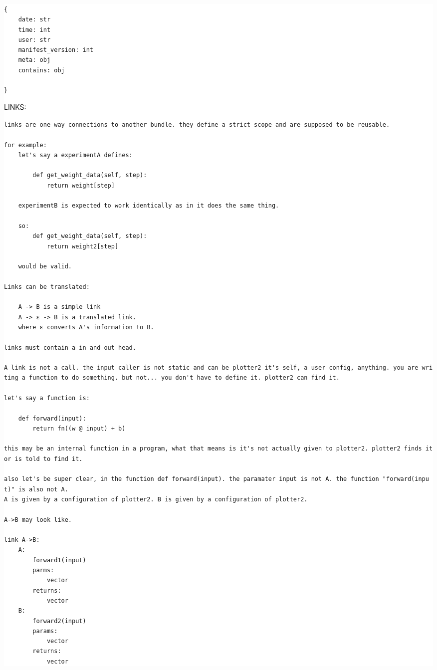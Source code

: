 	{
		date: str
		time: int
		user: str
		manifest_version: int
		meta: obj
		contains: obj

	}


LINKS:


	links are one way connections to another bundle. they define a strict scope and are supposed to be reusable.

	for example:
		let's say a experimentA defines:

			def get_weight_data(self, step):
				return weight[step]

		experimentB is expected to work identically as in it does the same thing.

		so:
			def get_weight_data(self, step):
				return weight2[step]

		would be valid.

	Links can be translated:

		A -> B is a simple link
		A -> ε -> B is a translated link.
		where ε converts A's information to B.

	links must contain a in and out head.

	A link is not a call. the input caller is not static and can be plotter2 it's self, a user config, anything. you are writing a function to do something. but not... you don't have to define it. plotter2 can find it.

	let's say a function is:

		def forward(input):
			return fn((w @ input) + b)

	this may be an internal function in a program, what that means is it's not actually given to plotter2. plotter2 finds it or is told to find it.

	also let's be super clear, in the function def forward(input). the paramater input is not A. the function "forward(input)" is also not A.
	A is given by a configuration of plotter2. B is given by a configuration of plotter2.

	A->B may look like.

	link A->B:
		A:
			forward1(input)
			parms:
				vector
			returns:
				vector
		B:
			forward2(input)
			params:
				vector
			returns:
				vector
